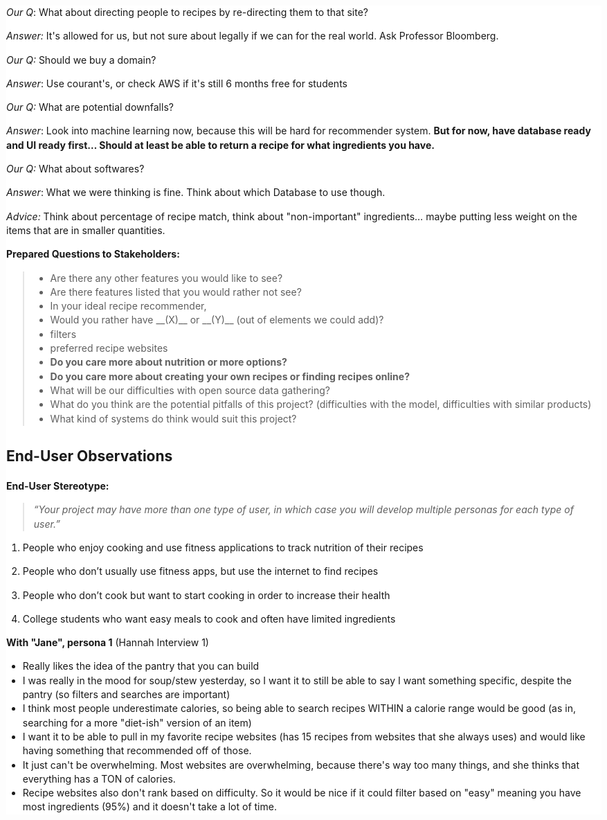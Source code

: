 _Our Q_: What about directing people to recipes by re-directing them to that site?

_Answer:_ It's allowed for us, but not sure about legally if we can for the real world. Ask Professor Bloomberg.

_Our Q:_ Should we buy a domain?

_Answer_: Use courant's, or check AWS if it's still 6 months free for students

_Our Q:_ What are potential downfalls?

_Answer_: Look into machine learning now, because this will be hard for recommender system. **But for now,  have database ready and UI ready first… Should at least be able to return a recipe for what ingredients you have.**

_Our Q:_ What about softwares?

_Answer_: What we were thinking is fine. Think about which Database to use though.

_Advice:_ Think about percentage of recipe match, think about "non-important" ingredients… maybe putting less weight on the items that are in smaller quantities.

**Prepared Questions to Stakeholders:**

>- Are there any other features you would like to see?
>- Are there features listed that you would rather not see?
>-  In your ideal recipe recommender,
>- Would you rather have \_\_(X)\_\_ or \_\_(Y)\_\_ (out of elements we could add)?
>  - filters
>  - preferred recipe websites
>  - **Do you care more about nutrition or more options?**
>  - **Do you care more about creating your own recipes or finding recipes online?**
>- What will be our difficulties with open source data gathering?
>- What do you think are the potential pitfalls of this project? (difficulties with the model, difficulties with similar products)
>- What kind of systems do think would suit this project?

## End-User Observations

**End-User Stereotype:**

>_“Your project may have more than one type of user, in which case you will develop multiple personas for each type of user.”_

1) People who enjoy cooking and use fitness applications to track nutrition of their recipes

2) People who don’t usually use fitness apps, but use the internet to find recipes

3) People who don’t cook but want to start cooking in order to increase their health

4) College students who want easy meals to cook and often have limited ingredients


**With "Jane", persona 1** (Hannah Interview 1)

- Really likes the idea of the pantry that you can build
- I was really in the mood for soup/stew yesterday, so I want it to still be able to say I want something specific, despite the pantry (so filters and searches are important)
- I think most people underestimate calories, so being able to search recipes WITHIN a calorie range would be good (as in, searching for a more "diet-ish" version of an item)
- I want it to be able to pull in my favorite recipe websites (has 15 recipes from websites that she always uses) and would like having something that recommended off of those.
- It just can't be overwhelming. Most websites are overwhelming, because there's way too many things, and she thinks that everything has a TON of calories.
- Recipe websites also don't rank based on difficulty. So it would be nice if it could filter based on "easy" meaning you have most ingredients (95%) and it doesn't take a lot of time.
